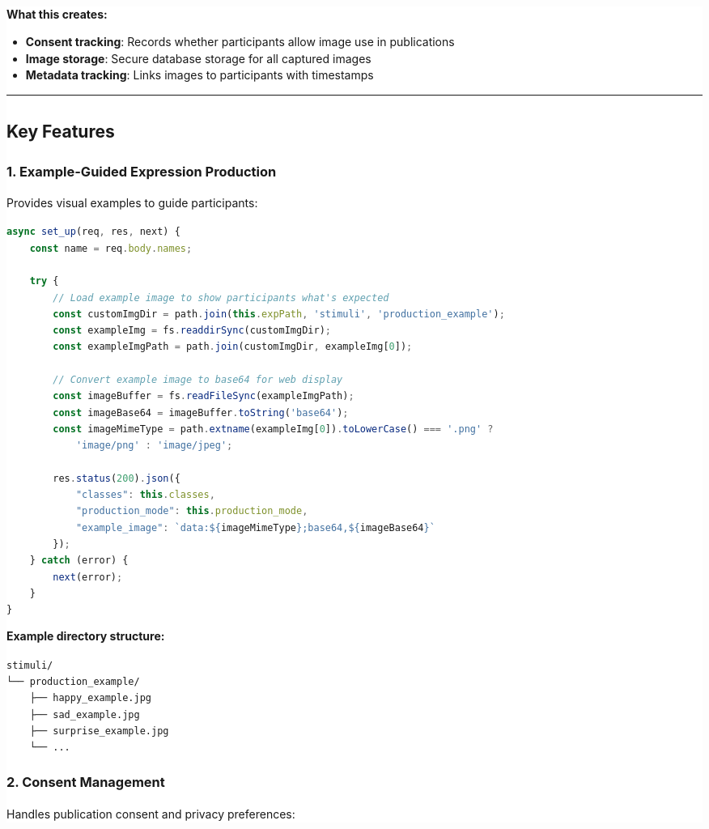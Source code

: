 **What this creates:**
- **Consent tracking**: Records whether participants allow image use in publications
- **Image storage**: Secure database storage for all captured images
- **Metadata tracking**: Links images to participants with timestamps

---

## Key Features

### 1. Example-Guided Expression Production

Provides visual examples to guide participants:

```javascript
async set_up(req, res, next) {
    const name = req.body.names;
    
    try {
        // Load example image to show participants what's expected
        const customImgDir = path.join(this.expPath, 'stimuli', 'production_example');
        const exampleImg = fs.readdirSync(customImgDir);
        const exampleImgPath = path.join(customImgDir, exampleImg[0]);
        
        // Convert example image to base64 for web display
        const imageBuffer = fs.readFileSync(exampleImgPath);
        const imageBase64 = imageBuffer.toString('base64');
        const imageMimeType = path.extname(exampleImg[0]).toLowerCase() === '.png' ? 
            'image/png' : 'image/jpeg';
        
        res.status(200).json({
            "classes": this.classes,
            "production_mode": this.production_mode,
            "example_image": `data:${imageMimeType};base64,${imageBase64}`
        });
    } catch (error) {
        next(error);
    }
}
```

**Example directory structure:**
```
stimuli/
└── production_example/
    ├── happy_example.jpg
    ├── sad_example.jpg
    ├── surprise_example.jpg
    └── ...
```

### 2. Consent Management

Handles publication consent and privacy preferences:
